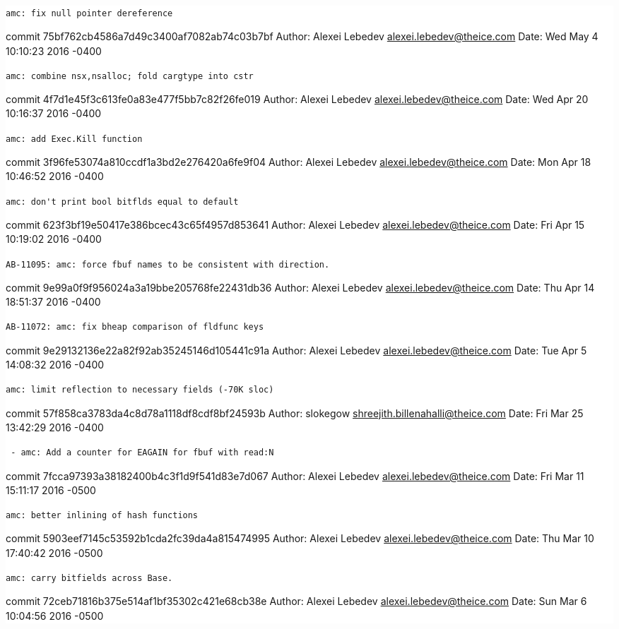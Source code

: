     amc: fix null pointer dereference

commit 75bf762cb4586a7d49c3400af7082ab74c03b7bf
Author: Alexei Lebedev <alexei.lebedev@theice.com>
Date:   Wed May 4 10:10:23 2016 -0400

    amc: combine nsx,nsalloc; fold cargtype into cstr

commit 4f7d1e45f3c613fe0a83e477f5bb7c82f26fe019
Author: Alexei Lebedev <alexei.lebedev@theice.com>
Date:   Wed Apr 20 10:16:37 2016 -0400

    amc: add Exec.Kill function

commit 3f96fe53074a810ccdf1a3bd2e276420a6fe9f04
Author: Alexei Lebedev <alexei.lebedev@theice.com>
Date:   Mon Apr 18 10:46:52 2016 -0400

    amc: don't print bool bitflds equal to default

commit 623f3bf19e50417e386bcec43c65f4957d853641
Author: Alexei Lebedev <alexei.lebedev@theice.com>
Date:   Fri Apr 15 10:19:02 2016 -0400

    AB-11095: amc: force fbuf names to be consistent with direction.

commit 9e99a0f9f956024a3a19bbe205768fe22431db36
Author: Alexei Lebedev <alexei.lebedev@theice.com>
Date:   Thu Apr 14 18:51:37 2016 -0400

    AB-11072: amc: fix bheap comparison of fldfunc keys

commit 9e29132136e22a82f92ab35245146d105441c91a
Author: Alexei Lebedev <alexei.lebedev@theice.com>
Date:   Tue Apr 5 14:08:32 2016 -0400

    amc: limit reflection to necessary fields (-70K sloc)

commit 57f858ca3783da4c8d78a1118df8cdf8bf24593b
Author: slokegow <shreejith.billenahalli@theice.com>
Date:   Fri Mar 25 13:42:29 2016 -0400

     - amc: Add a counter for EAGAIN for fbuf with read:N

commit 7fcca97393a38182400b4c3f1d9f541d83e7d067
Author: Alexei Lebedev <alexei.lebedev@theice.com>
Date:   Fri Mar 11 15:11:17 2016 -0500

    amc: better inlining of hash functions

commit 5903eef7145c53592b1cda2fc39da4a815474995
Author: Alexei Lebedev <alexei.lebedev@theice.com>
Date:   Thu Mar 10 17:40:42 2016 -0500

    amc: carry bitfields across Base.

commit 72ceb71816b375e514af1bf35302c421e68cb38e
Author: Alexei Lebedev <alexei.lebedev@theice.com>
Date:   Sun Mar 6 10:04:56 2016 -0500
